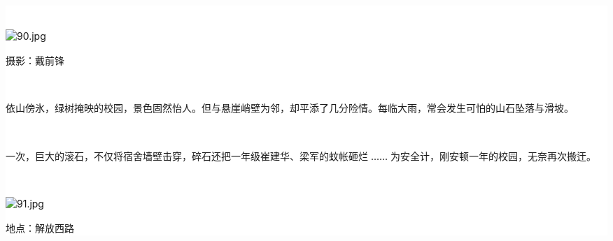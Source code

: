  </span>
 </p>
 <p class="p1">
  <span class="s1">
  </span>
  <br/>
 </p>
 <p class="p3">
  <span class="s1">
   <img alt="90.jpg" border="0" height="442" src="/medias/contents/5340/90.jpg" width="550"/>
  </span>
 </p>
 <p class="p2">
  <span class="s1">
   摄影：戴前锋
  </span>
 </p>
 <p class="p1">
  <span class="s1">
  </span>
  <br/>
 </p>
 <p class="p2">
  <span class="s1">
   依山傍氷，绿树掩映的校园，景色固然怡人。但与悬崖峭壁为邻，却平添了几分险情。每临大雨，常会发生可怕的山石坠落与滑坡。
  </span>
 </p>
 <p class="p1">
  <span class="s1">
  </span>
  <br/>
 </p>
 <p class="p2">
  <span class="s1">
   一次，巨大的滚石，不仅将宿舍墙壁击穿，碎石还把一年级崔建华、梁军的蚊帐砸烂
  </span>
  <span class="s2">
   ......
  </span>
  <span class="s1">
   为安全计，刚安顿一年的校园，无奈再次搬迀。
  </span>
 </p>
 <p class="p1">
  <span class="s1">
  </span>
  <br/>
 </p>
 <p class="p3">
  <span class="s1">
   <img alt="91.jpg" border="0" height="442" src="/medias/contents/5340/91.jpg" width="550"/>
  </span>
 </p>
 <p class="p2">
  <span class="s1">
   地点：解放西路
  </span>
  <span class="s2">
   <span class="Apple-converted-space">
   </span>
  </span>
  <span class="s1">